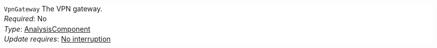 `VpnGateway`  <a name="cfn-ec2-networkinsightsanalysis-explanation-vpngateway"></a>
The VPN gateway\.  
*Required*: No  
*Type*: [AnalysisComponent](aws-properties-ec2-networkinsightsanalysis-analysiscomponent.md)  
*Update requires*: [No interruption](https://docs.aws.amazon.com/AWSCloudFormation/latest/UserGuide/using-cfn-updating-stacks-update-behaviors.html#update-no-interrupt)